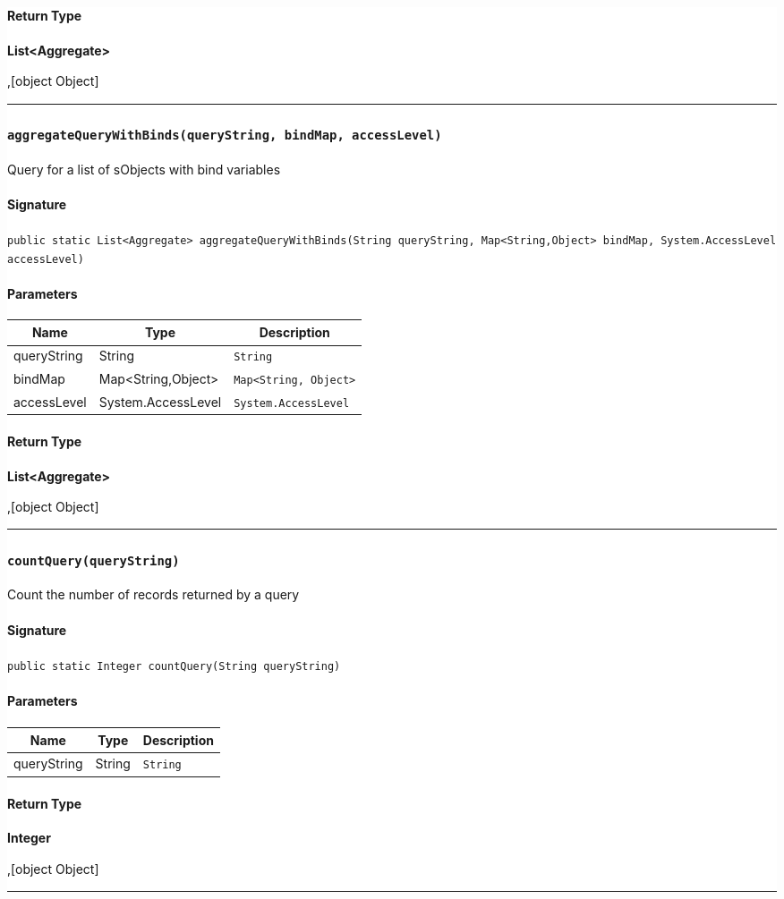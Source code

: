 #### Return Type
**List&lt;Aggregate&gt;**

,[object Object]

---

### `aggregateQueryWithBinds(queryString, bindMap, accessLevel)`

Query for a list of sObjects with bind variables

#### Signature
```apex
public static List<Aggregate> aggregateQueryWithBinds(String queryString, Map<String,Object> bindMap, System.AccessLevel accessLevel)
```

#### Parameters
| Name | Type | Description |
|------|------|-------------|
| queryString | String | `String` |
| bindMap | Map&lt;String,Object&gt; | `Map<String, Object>` |
| accessLevel | System.AccessLevel | `System.AccessLevel` |

#### Return Type
**List&lt;Aggregate&gt;**

,[object Object]

---

### `countQuery(queryString)`

Count the number of records returned by a query

#### Signature
```apex
public static Integer countQuery(String queryString)
```

#### Parameters
| Name | Type | Description |
|------|------|-------------|
| queryString | String | `String` |

#### Return Type
**Integer**

,[object Object]

---
